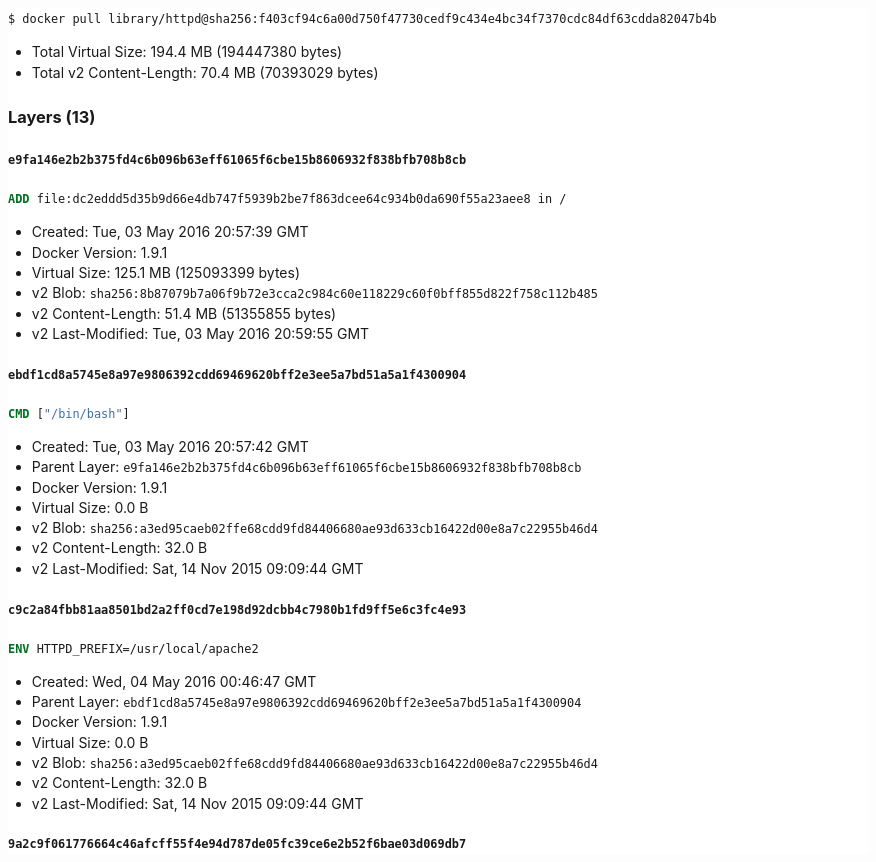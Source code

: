 ```console
$ docker pull library/httpd@sha256:f403cf94c6a00d750f47730cedf9c434e4bc34f7370cdc84df63cdda82047b4b
```

-	Total Virtual Size: 194.4 MB (194447380 bytes)
-	Total v2 Content-Length: 70.4 MB (70393029 bytes)

### Layers (13)

#### `e9fa146e2b2b375fd4c6b096b63eff61065f6cbe15b8606932f838bfb708b8cb`

```dockerfile
ADD file:dc2eddd5d35b9d66e4db747f5939b2be7f863dcee64c934b0da690f55a23aee8 in /
```

-	Created: Tue, 03 May 2016 20:57:39 GMT
-	Docker Version: 1.9.1
-	Virtual Size: 125.1 MB (125093399 bytes)
-	v2 Blob: `sha256:8b87079b7a06f9b72e3cca2c984c60e118229c60f0bff855d822f758c112b485`
-	v2 Content-Length: 51.4 MB (51355855 bytes)
-	v2 Last-Modified: Tue, 03 May 2016 20:59:55 GMT

#### `ebdf1cd8a5745e8a97e9806392cdd69469620bff2e3ee5a7bd51a5a1f4300904`

```dockerfile
CMD ["/bin/bash"]
```

-	Created: Tue, 03 May 2016 20:57:42 GMT
-	Parent Layer: `e9fa146e2b2b375fd4c6b096b63eff61065f6cbe15b8606932f838bfb708b8cb`
-	Docker Version: 1.9.1
-	Virtual Size: 0.0 B
-	v2 Blob: `sha256:a3ed95caeb02ffe68cdd9fd84406680ae93d633cb16422d00e8a7c22955b46d4`
-	v2 Content-Length: 32.0 B
-	v2 Last-Modified: Sat, 14 Nov 2015 09:09:44 GMT

#### `c9c2a84fbb81aa8501bd2a2ff0cd7e198d92dcbb4c7980b1fd9ff5e6c3fc4e93`

```dockerfile
ENV HTTPD_PREFIX=/usr/local/apache2
```

-	Created: Wed, 04 May 2016 00:46:47 GMT
-	Parent Layer: `ebdf1cd8a5745e8a97e9806392cdd69469620bff2e3ee5a7bd51a5a1f4300904`
-	Docker Version: 1.9.1
-	Virtual Size: 0.0 B
-	v2 Blob: `sha256:a3ed95caeb02ffe68cdd9fd84406680ae93d633cb16422d00e8a7c22955b46d4`
-	v2 Content-Length: 32.0 B
-	v2 Last-Modified: Sat, 14 Nov 2015 09:09:44 GMT

#### `9a2c9f061776664c46afcff55f4e94d787de05fc39ce6e2b52f6bae03d069db7`
